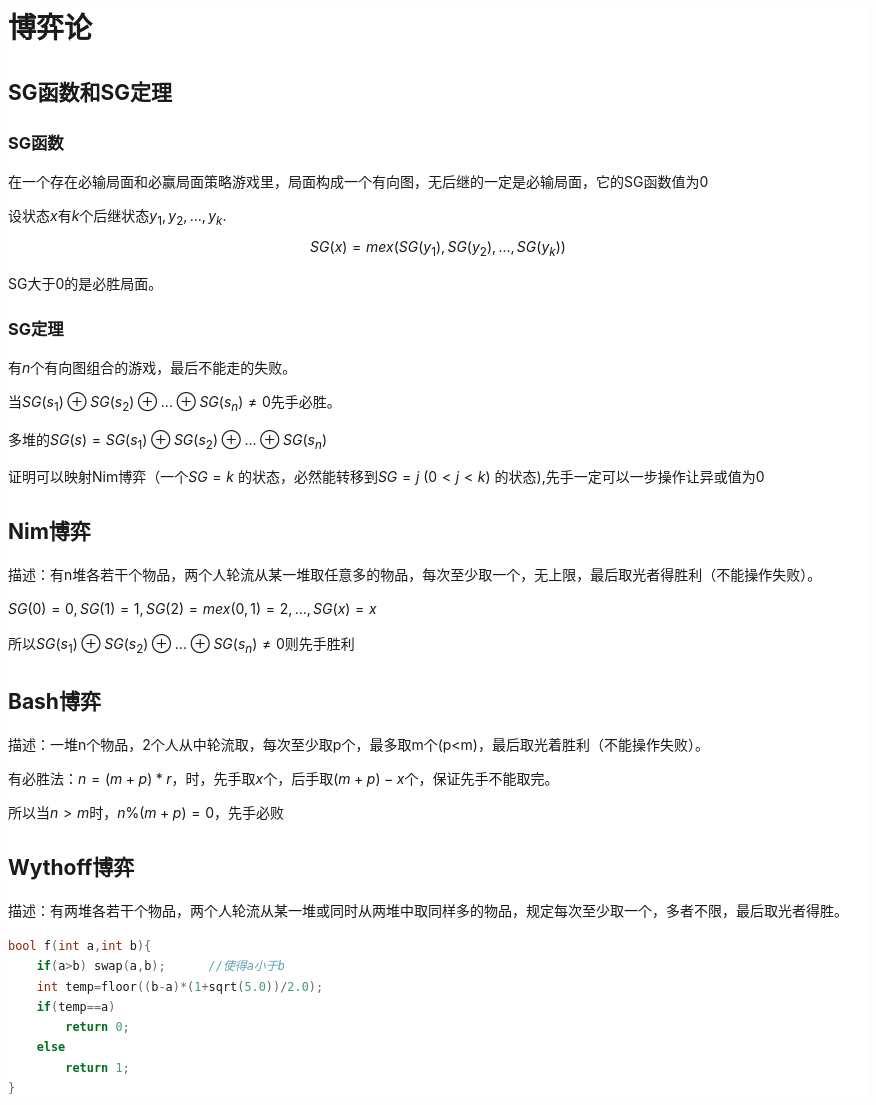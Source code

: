 # 博弈论

## SG函数和SG定理

### SG函数

在一个存在必输局面和必赢局面策略游戏里，局面构成一个有向图，无后继的一定是必输局面，它的SG函数值为0

设状态$x$有$k$个后继状态$y_1,y_2,...,y_k$.
$$
SG(x)=mex(SG(y_1),SG(y_2),...,SG(y_k))
$$


SG大于0的是必胜局面。

### SG定理

有$n$个有向图组合的游戏，最后不能走的失败。

当$SG(s_1)\oplus SG(s_2)\oplus ...\oplus SG(s_n)\neq 0$先手必胜。

多堆的$SG(s)=SG(s_1)\oplus SG(s_2)\oplus ...\oplus SG(s_n)$

证明可以映射Nim博弈（一个$SG=k$ 的状态，必然能转移到$SG=j$  $( 0 < j < k )$ 的状态),先手一定可以一步操作让异或值为$0$

## Nim博弈

描述：有n堆各若干个物品，两个人轮流从某一堆取任意多的物品，每次至少取一个，无上限，最后取光者得胜利（不能操作失败）。

$SG(0)=0,SG(1)=1,SG(2)=mex(0,1)=2,...,SG(x)=x$

所以$SG(s_1)\oplus SG(s_2)\oplus ...\oplus SG(s_n)\neq 0$则先手胜利

## Bash博弈

描述：一堆n个物品，2个人从中轮流取，每次至少取p个，最多取m个(p<m)，最后取光着胜利（不能操作失败）。

有必胜法：$n=(m+p)*r$，时，先手取$x$个，后手取$(m+p)-x$个，保证先手不能取完。

所以当$n>m$时，$n\%(m+p)=0$，先手必败

## Wythoff博弈

描述：有两堆各若干个物品，两个人轮流从某一堆或同时从两堆中取同样多的物品，规定每次至少取一个，多者不限，最后取光者得胜。

```cpp
bool f(int a,int b){
    if(a>b) swap(a,b);      //使得a小于b
    int temp=floor((b-a)*(1+sqrt(5.0))/2.0);
    if(temp==a)
        return 0;
    else 
        return 1;
}
```
